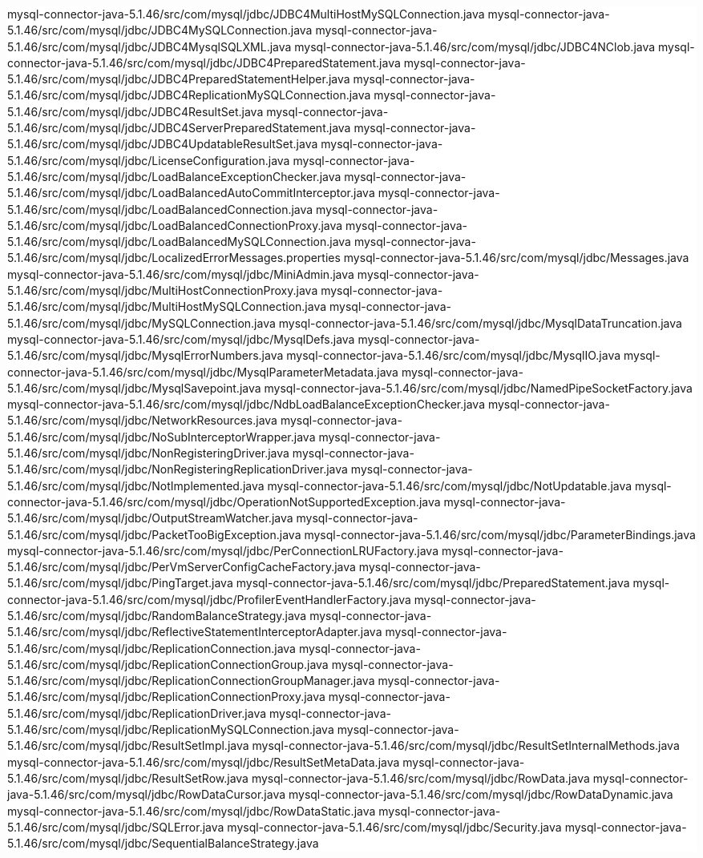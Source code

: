 mysql-connector-java-5.1.46/src/com/mysql/jdbc/JDBC4MultiHostMySQLConnection.java
mysql-connector-java-5.1.46/src/com/mysql/jdbc/JDBC4MySQLConnection.java
mysql-connector-java-5.1.46/src/com/mysql/jdbc/JDBC4MysqlSQLXML.java
mysql-connector-java-5.1.46/src/com/mysql/jdbc/JDBC4NClob.java
mysql-connector-java-5.1.46/src/com/mysql/jdbc/JDBC4PreparedStatement.java
mysql-connector-java-5.1.46/src/com/mysql/jdbc/JDBC4PreparedStatementHelper.java
mysql-connector-java-5.1.46/src/com/mysql/jdbc/JDBC4ReplicationMySQLConnection.java
mysql-connector-java-5.1.46/src/com/mysql/jdbc/JDBC4ResultSet.java
mysql-connector-java-5.1.46/src/com/mysql/jdbc/JDBC4ServerPreparedStatement.java
mysql-connector-java-5.1.46/src/com/mysql/jdbc/JDBC4UpdatableResultSet.java
mysql-connector-java-5.1.46/src/com/mysql/jdbc/LicenseConfiguration.java
mysql-connector-java-5.1.46/src/com/mysql/jdbc/LoadBalanceExceptionChecker.java
mysql-connector-java-5.1.46/src/com/mysql/jdbc/LoadBalancedAutoCommitInterceptor.java
mysql-connector-java-5.1.46/src/com/mysql/jdbc/LoadBalancedConnection.java
mysql-connector-java-5.1.46/src/com/mysql/jdbc/LoadBalancedConnectionProxy.java
mysql-connector-java-5.1.46/src/com/mysql/jdbc/LoadBalancedMySQLConnection.java
mysql-connector-java-5.1.46/src/com/mysql/jdbc/LocalizedErrorMessages.properties
mysql-connector-java-5.1.46/src/com/mysql/jdbc/Messages.java
mysql-connector-java-5.1.46/src/com/mysql/jdbc/MiniAdmin.java
mysql-connector-java-5.1.46/src/com/mysql/jdbc/MultiHostConnectionProxy.java
mysql-connector-java-5.1.46/src/com/mysql/jdbc/MultiHostMySQLConnection.java
mysql-connector-java-5.1.46/src/com/mysql/jdbc/MySQLConnection.java
mysql-connector-java-5.1.46/src/com/mysql/jdbc/MysqlDataTruncation.java
mysql-connector-java-5.1.46/src/com/mysql/jdbc/MysqlDefs.java
mysql-connector-java-5.1.46/src/com/mysql/jdbc/MysqlErrorNumbers.java
mysql-connector-java-5.1.46/src/com/mysql/jdbc/MysqlIO.java
mysql-connector-java-5.1.46/src/com/mysql/jdbc/MysqlParameterMetadata.java
mysql-connector-java-5.1.46/src/com/mysql/jdbc/MysqlSavepoint.java
mysql-connector-java-5.1.46/src/com/mysql/jdbc/NamedPipeSocketFactory.java
mysql-connector-java-5.1.46/src/com/mysql/jdbc/NdbLoadBalanceExceptionChecker.java
mysql-connector-java-5.1.46/src/com/mysql/jdbc/NetworkResources.java
mysql-connector-java-5.1.46/src/com/mysql/jdbc/NoSubInterceptorWrapper.java
mysql-connector-java-5.1.46/src/com/mysql/jdbc/NonRegisteringDriver.java
mysql-connector-java-5.1.46/src/com/mysql/jdbc/NonRegisteringReplicationDriver.java
mysql-connector-java-5.1.46/src/com/mysql/jdbc/NotImplemented.java
mysql-connector-java-5.1.46/src/com/mysql/jdbc/NotUpdatable.java
mysql-connector-java-5.1.46/src/com/mysql/jdbc/OperationNotSupportedException.java
mysql-connector-java-5.1.46/src/com/mysql/jdbc/OutputStreamWatcher.java
mysql-connector-java-5.1.46/src/com/mysql/jdbc/PacketTooBigException.java
mysql-connector-java-5.1.46/src/com/mysql/jdbc/ParameterBindings.java
mysql-connector-java-5.1.46/src/com/mysql/jdbc/PerConnectionLRUFactory.java
mysql-connector-java-5.1.46/src/com/mysql/jdbc/PerVmServerConfigCacheFactory.java
mysql-connector-java-5.1.46/src/com/mysql/jdbc/PingTarget.java
mysql-connector-java-5.1.46/src/com/mysql/jdbc/PreparedStatement.java
mysql-connector-java-5.1.46/src/com/mysql/jdbc/ProfilerEventHandlerFactory.java
mysql-connector-java-5.1.46/src/com/mysql/jdbc/RandomBalanceStrategy.java
mysql-connector-java-5.1.46/src/com/mysql/jdbc/ReflectiveStatementInterceptorAdapter.java
mysql-connector-java-5.1.46/src/com/mysql/jdbc/ReplicationConnection.java
mysql-connector-java-5.1.46/src/com/mysql/jdbc/ReplicationConnectionGroup.java
mysql-connector-java-5.1.46/src/com/mysql/jdbc/ReplicationConnectionGroupManager.java
mysql-connector-java-5.1.46/src/com/mysql/jdbc/ReplicationConnectionProxy.java
mysql-connector-java-5.1.46/src/com/mysql/jdbc/ReplicationDriver.java
mysql-connector-java-5.1.46/src/com/mysql/jdbc/ReplicationMySQLConnection.java
mysql-connector-java-5.1.46/src/com/mysql/jdbc/ResultSetImpl.java
mysql-connector-java-5.1.46/src/com/mysql/jdbc/ResultSetInternalMethods.java
mysql-connector-java-5.1.46/src/com/mysql/jdbc/ResultSetMetaData.java
mysql-connector-java-5.1.46/src/com/mysql/jdbc/ResultSetRow.java
mysql-connector-java-5.1.46/src/com/mysql/jdbc/RowData.java
mysql-connector-java-5.1.46/src/com/mysql/jdbc/RowDataCursor.java
mysql-connector-java-5.1.46/src/com/mysql/jdbc/RowDataDynamic.java
mysql-connector-java-5.1.46/src/com/mysql/jdbc/RowDataStatic.java
mysql-connector-java-5.1.46/src/com/mysql/jdbc/SQLError.java
mysql-connector-java-5.1.46/src/com/mysql/jdbc/Security.java
mysql-connector-java-5.1.46/src/com/mysql/jdbc/SequentialBalanceStrategy.java
